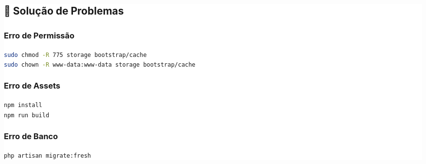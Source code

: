 
## 🚨 Solução de Problemas

### Erro de Permissão
```bash
sudo chmod -R 775 storage bootstrap/cache
sudo chown -R www-data:www-data storage bootstrap/cache
```

### Erro de Assets
```bash
npm install
npm run build
```

### Erro de Banco
```bash
php artisan migrate:fresh
```